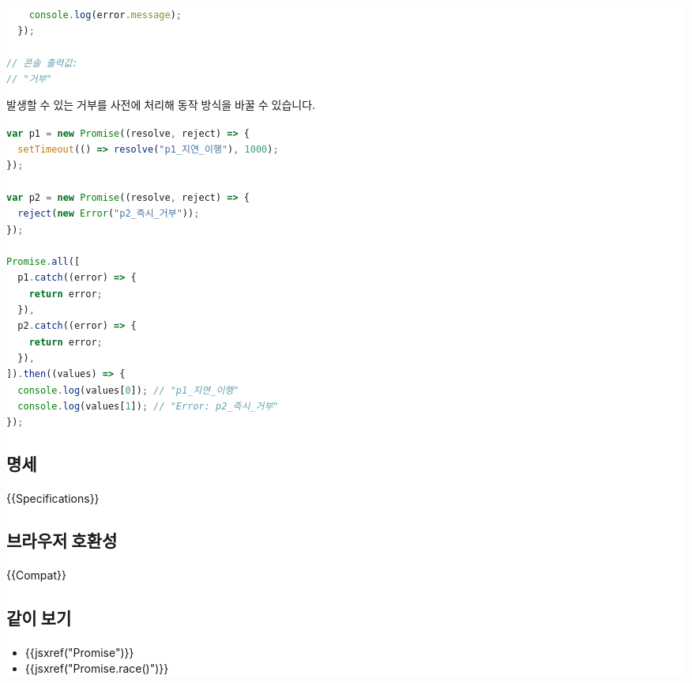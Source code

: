 ```js
    console.log(error.message);
  });

// 콘솔 출력값:
// "거부"
```

발생할 수 있는 거부를 사전에 처리해 동작 방식을 바꿀 수 있습니다.

```js
var p1 = new Promise((resolve, reject) => {
  setTimeout(() => resolve("p1_지연_이행"), 1000);
});

var p2 = new Promise((resolve, reject) => {
  reject(new Error("p2_즉시_거부"));
});

Promise.all([
  p1.catch((error) => {
    return error;
  }),
  p2.catch((error) => {
    return error;
  }),
]).then((values) => {
  console.log(values[0]); // "p1_지연_이행"
  console.log(values[1]); // "Error: p2_즉시_거부"
});
```

## 명세

{{Specifications}}

## 브라우저 호환성

{{Compat}}

## 같이 보기

- {{jsxref("Promise")}}
- {{jsxref("Promise.race()")}}
